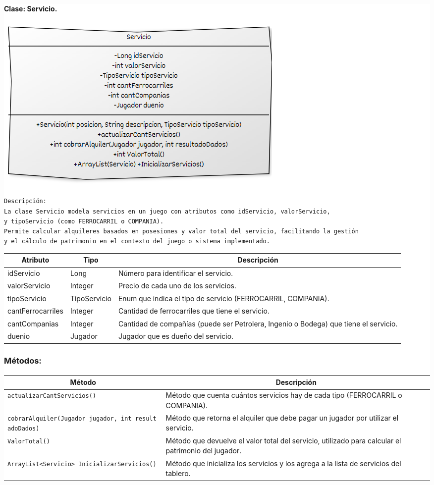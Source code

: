 #### Clase: Servicio.
![Servicios](../image/Servicios.png)
```
Descripción: 
La clase Servicio modela servicios en un juego con atributos como idServicio, valorServicio, 
y tipoServicio (como FERROCARRIL o COMPANIA). 
Permite calcular alquileres basados en posesiones y valor total del servicio, facilitando la gestión 
y el cálculo de patrimonio en el contexto del juego o sistema implementado.
```

| Atributo              | Tipo                   | Descripción                                                                                       |
|-----------------------|------------------------|---------------------------------------------------------------------------------------------------|
| idServicio            | Long                   | Número para identificar el servicio.                                                               |
| valorServicio         | Integer                | Precio de cada uno de los servicios.                                                               |
| tipoServicio          | TipoServicio           | Enum que indica el tipo de servicio (FERROCARRIL, COMPANIA).                                      |
| cantFerrocarriles     | Integer                | Cantidad de ferrocarriles que tiene el servicio.                                                   |
| cantCompanias         | Integer                | Cantidad de compañías (puede ser Petrolera, Ingenio o Bodega) que tiene el servicio.               |
| duenio                | Jugador                | Jugador que es dueño del servicio.                                                                 |

### Métodos:

| Método                   | Descripción                                                                                       |
|--------------------------|---------------------------------------------------------------------------------------------------|
| `actualizarCantServicios()` | Método que cuenta cuántos servicios hay de cada tipo (FERROCARRIL o COMPANIA).                    |
| `cobrarAlquiler(Jugador jugador, int resultadoDados)` | Método que retorna el alquiler que debe pagar un jugador por utilizar el servicio.|
| `ValorTotal()`           | Método que devuelve el valor total del servicio, utilizado para calcular el patrimonio del jugador. |
| `ArrayList<Servicio> InicializarServicios()` | Método que inicializa los servicios y los agrega a la lista de servicios del tablero.             |
